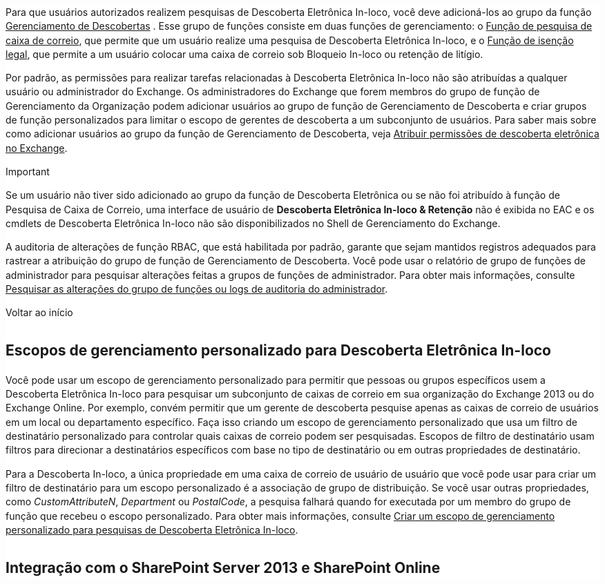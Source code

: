 Para que usuários autorizados realizem pesquisas de Descoberta Eletrônica In-loco, você deve adicioná-los ao grupo da função [Gerenciamento de Descobertas](discovery-management-exchange-2013-help.md) . Esse grupo de funções consiste em duas funções de gerenciamento: o [Função de pesquisa de caixa de correio](mailbox-search-role-exchange-2013-help.md), que permite que um usuário realize uma pesquisa de Descoberta Eletrônica In-loco, e o [Função de isenção legal](legal-hold-role-exchange-2013-help.md), que permite a um usuário colocar uma caixa de correio sob Bloqueio In-loco ou retenção de litígio.

Por padrão, as permissões para realizar tarefas relacionadas à Descoberta Eletrônica In-loco não são atribuídas a qualquer usuário ou administrador do Exchange. Os administradores do Exchange que forem membros do grupo de função de Gerenciamento da Organização podem adicionar usuários ao grupo de função de Gerenciamento de Descoberta e criar grupos de função personalizados para limitar o escopo de gerentes de descoberta a um subconjunto de usuários. Para saber mais sobre como adicionar usuários ao grupo da função de Gerenciamento de Descoberta, veja [Atribuir permissões de descoberta eletrônica no Exchange](assign-ediscovery-permissions-in-exchange-exchange-2013-help.md).


> [!IMPORTANT]
> Se um usuário não tiver sido adicionado ao grupo da função de Descoberta Eletrônica ou se não foi atribuído à função de Pesquisa de Caixa de Correio, uma interface de usuário de <STRONG>Descoberta Eletrônica In-loco &amp; Retenção</STRONG> não é exibida no EAC e os cmdlets de Descoberta Eletrônica In-loco não são disponibilizados no Shell de Gerenciamento do Exchange.



A auditoria de alterações de função RBAC, que está habilitada por padrão, garante que sejam mantidos registros adequados para rastrear a atribuição do grupo de função de Gerenciamento de Descoberta. Você pode usar o relatório de grupo de funções de administrador para pesquisar alterações feitas a grupos de funções de administrador. Para obter mais informações, consulte [Pesquisar as alterações do grupo de funções ou logs de auditoria do administrador](search-the-role-group-changes-or-administrator-audit-logs-exchange-2013-help.md).

Voltar ao início

## Escopos de gerenciamento personalizado para Descoberta Eletrônica In-loco

Você pode usar um escopo de gerenciamento personalizado para permitir que pessoas ou grupos específicos usem a Descoberta Eletrônica In-loco para pesquisar um subconjunto de caixas de correio em sua organização do Exchange 2013 ou do Exchange Online. Por exemplo, convém permitir que um gerente de descoberta pesquise apenas as caixas de correio de usuários em um local ou departamento específico. Faça isso criando um escopo de gerenciamento personalizado que usa um filtro de destinatário personalizado para controlar quais caixas de correio podem ser pesquisadas. Escopos de filtro de destinatário usam filtros para direcionar a destinatários específicos com base no tipo de destinatário ou em outras propriedades de destinatário.

Para a Descoberta In-loco, a única propriedade em uma caixa de correio de usuário de usuário que você pode usar para criar um filtro de destinatário para um escopo personalizado é a associação de grupo de distribuição. Se você usar outras propriedades, como *CustomAttributeN*, *Department* ou *PostalCode*, a pesquisa falhará quando for executada por um membro do grupo de função que recebeu o escopo personalizado. Para obter mais informações, consulte [Criar um escopo de gerenciamento personalizado para pesquisas de Descoberta Eletrônica In-loco](create-a-custom-management-scope-for-in-place-ediscovery-searches-exchange-2013-help.md).

## Integração com o SharePoint Server 2013 e SharePoint Online
